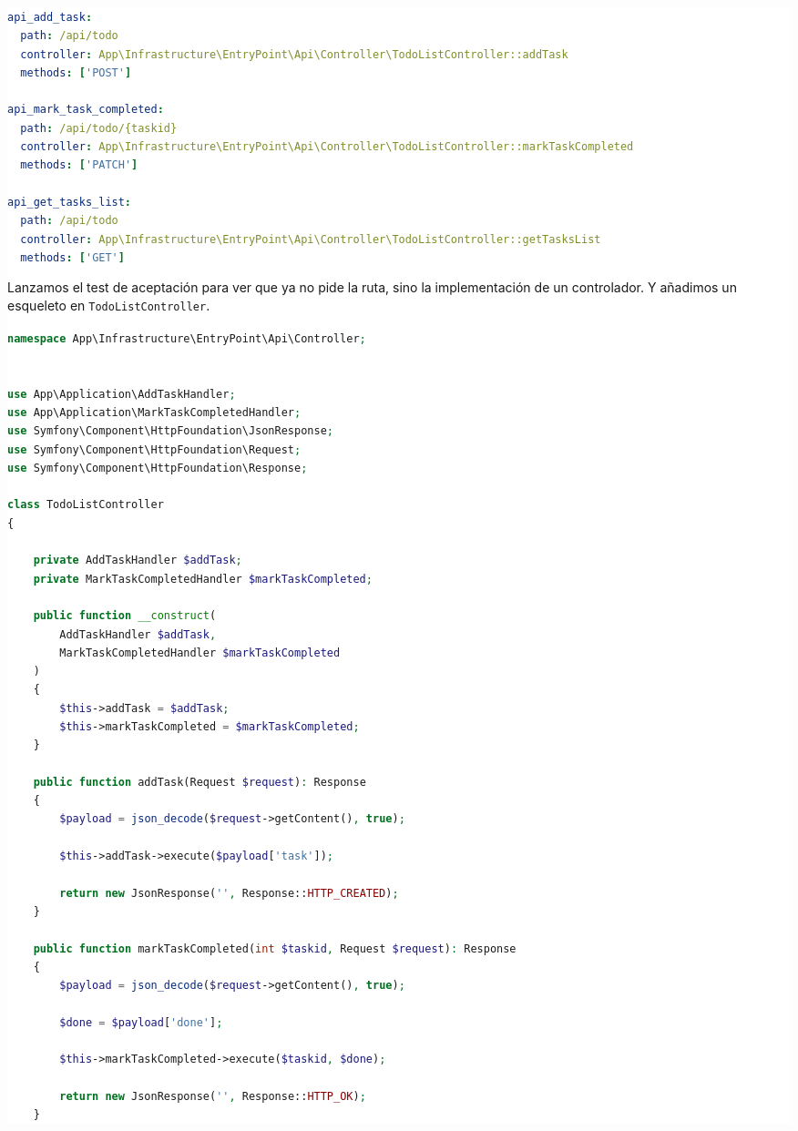 ```yaml
api_add_task:
  path: /api/todo
  controller: App\Infrastructure\EntryPoint\Api\Controller\TodoListController::addTask
  methods: ['POST']

api_mark_task_completed:
  path: /api/todo/{taskid}
  controller: App\Infrastructure\EntryPoint\Api\Controller\TodoListController::markTaskCompleted
  methods: ['PATCH']

api_get_tasks_list:
  path: /api/todo
  controller: App\Infrastructure\EntryPoint\Api\Controller\TodoListController::getTasksList
  methods: ['GET']
```

Lanzamos el test de aceptación para ver que ya no pide la ruta, sino la implementación de un controlador. Y añadimos un esqueleto en `TodoListController`.

```php
namespace App\Infrastructure\EntryPoint\Api\Controller;


use App\Application\AddTaskHandler;
use App\Application\MarkTaskCompletedHandler;
use Symfony\Component\HttpFoundation\JsonResponse;
use Symfony\Component\HttpFoundation\Request;
use Symfony\Component\HttpFoundation\Response;

class TodoListController
{

    private AddTaskHandler $addTask;
    private MarkTaskCompletedHandler $markTaskCompleted;

    public function __construct(
        AddTaskHandler $addTask,
        MarkTaskCompletedHandler $markTaskCompleted
    )
    {
        $this->addTask = $addTask;
        $this->markTaskCompleted = $markTaskCompleted;
    }

    public function addTask(Request $request): Response
    {
        $payload = json_decode($request->getContent(), true);

        $this->addTask->execute($payload['task']);

        return new JsonResponse('', Response::HTTP_CREATED);
    }

    public function markTaskCompleted(int $taskid, Request $request): Response
    {
        $payload = json_decode($request->getContent(), true);

        $done = $payload['done'];

        $this->markTaskCompleted->execute($taskid, $done);

        return new JsonResponse('', Response::HTTP_OK);
    }

```